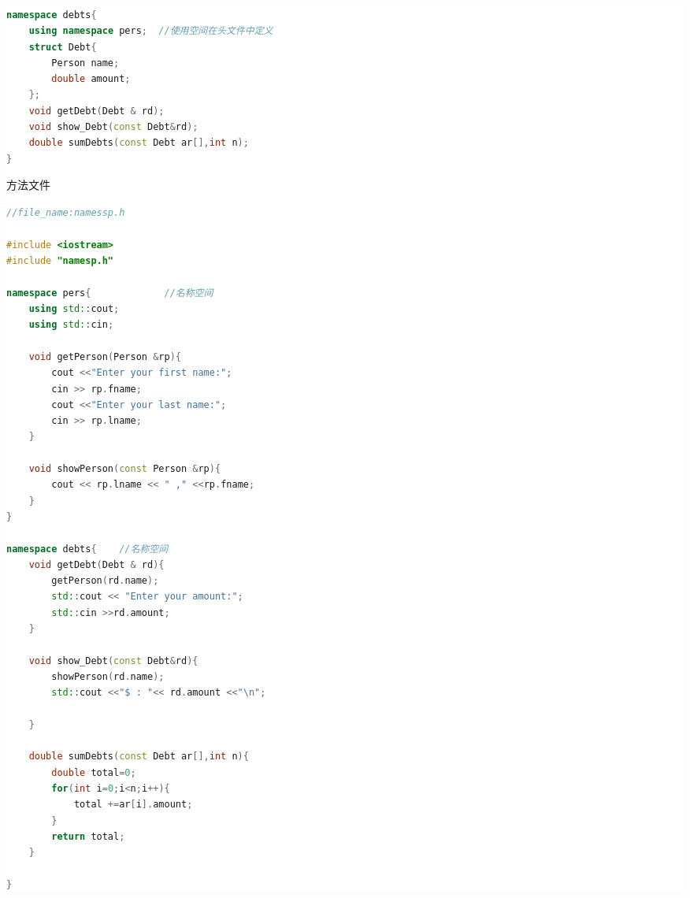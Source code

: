 ```c++
namespace debts{
    using namespace pers;  //使用空间在头文件中定义
    struct Debt{
        Person name;
        double amount;
    };
    void getDebt(Debt & rd);
    void show_Debt(const Debt&rd);
    double sumDebts(const Debt ar[],int n);
}
```

方法文件

```c++
//file_name:namessp.h 

#include <iostream>
#include "namesp.h"

namespace pers{             //名称空间
    using std::cout;
    using std::cin;

    void getPerson(Person &rp){
        cout <<"Enter your first name:";
        cin >> rp.fname;
        cout <<"Enter your last name:";
        cin >> rp.lname;
    }

    void showPerson(const Person &rp){
        cout << rp.lname << " ," <<rp.fname;
    }
}

namespace debts{    //名称空间               
    void getDebt(Debt & rd){
        getPerson(rd.name);
        std::cout << "Enter your amount:";
        std::cin >>rd.amount;
    }

    void show_Debt(const Debt&rd){
        showPerson(rd.name);
        std::cout <<"$ : "<< rd.amount <<"\n";

    }

    double sumDebts(const Debt ar[],int n){
        double total=0;
        for(int i=0;i<n;i++){
            total +=ar[i].amount;
        }
        return total;
    }

}
```
